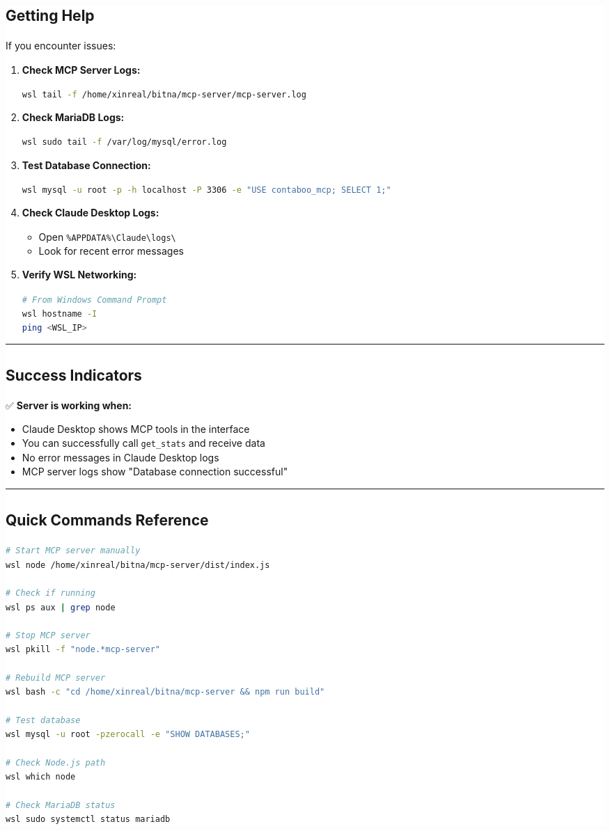 
## Getting Help

If you encounter issues:

1. **Check MCP Server Logs:**
   ```bash
   wsl tail -f /home/xinreal/bitna/mcp-server/mcp-server.log
   ```

2. **Check MariaDB Logs:**
   ```bash
   wsl sudo tail -f /var/log/mysql/error.log
   ```

3. **Test Database Connection:**
   ```bash
   wsl mysql -u root -p -h localhost -P 3306 -e "USE contaboo_mcp; SELECT 1;"
   ```

4. **Check Claude Desktop Logs:**
   - Open `%APPDATA%\Claude\logs\`
   - Look for recent error messages

5. **Verify WSL Networking:**
   ```bash
   # From Windows Command Prompt
   wsl hostname -I
   ping <WSL_IP>
   ```

---

## Success Indicators

✅ **Server is working when:**
- Claude Desktop shows MCP tools in the interface
- You can successfully call `get_stats` and receive data
- No error messages in Claude Desktop logs
- MCP server logs show "Database connection successful"

---

## Quick Commands Reference

```bash
# Start MCP server manually
wsl node /home/xinreal/bitna/mcp-server/dist/index.js

# Check if running
wsl ps aux | grep node

# Stop MCP server
wsl pkill -f "node.*mcp-server"

# Rebuild MCP server
wsl bash -c "cd /home/xinreal/bitna/mcp-server && npm run build"

# Test database
wsl mysql -u root -pzerocall -e "SHOW DATABASES;"

# Check Node.js path
wsl which node

# Check MariaDB status
wsl sudo systemctl status mariadb
```
